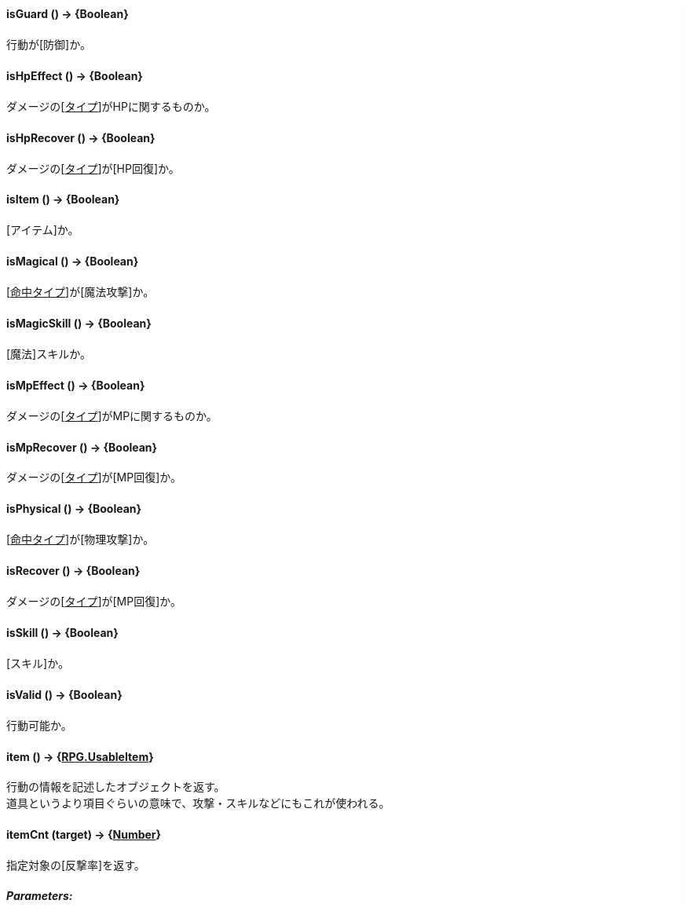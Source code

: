 
#### isGuard () → {Boolean}
行動が[防御]か。


#### isHpEffect () → {Boolean}
ダメージの[[タイプ](RPG.Damage.md#タイプ)]がHPに関するものか。


#### isHpRecover () → {Boolean}
ダメージの[[タイプ](RPG.Damage.md#タイプ)]が[HP回復]か。


#### isItem () → {Boolean}
[アイテム]か。


#### isMagical () → {Boolean}
[[命中タイプ](RPG.UsableItem.md#命中タイプ)]が[魔法攻撃]か。


#### isMagicSkill () → {Boolean}
[魔法]スキルか。


#### isMpEffect () → {Boolean}
ダメージの[[タイプ](RPG.Damage.md#タイプ)]がMPに関するものか。


#### isMpRecover () → {Boolean}
ダメージの[[タイプ](RPG.Damage.md#タイプ)]が[MP回復]か。


#### isPhysical () → {Boolean}
[[命中タイプ](RPG.UsableItem.md#命中タイプ)]が[物理攻撃]か。


#### isRecover () → {Boolean}
ダメージの[[タイプ](RPG.Damage.md#タイプ)]が[MP回復]か。


#### isSkill () → {Boolean}
[スキル]か。


#### isValid () → {Boolean}
行動可能か。


#### item () → {[RPG.UsableItem](RPG.UsableItem.md)}
行動の情報を記述したオブジェクトを返す。<br />
道具というより項目ぐらいの意味で、攻撃・スキルなどにもこれが使われる。


#### itemCnt (target) → {[Number](Number.md)}
指定対象の[反撃率]を返す。

##### Parameters:
